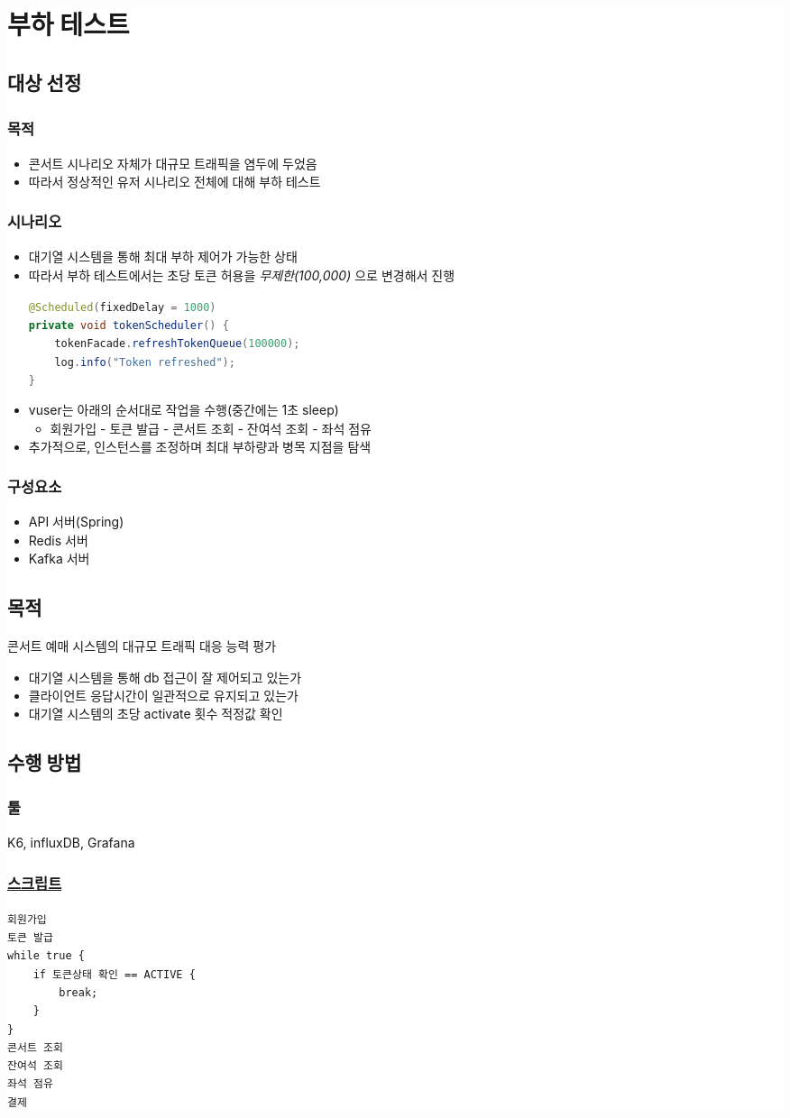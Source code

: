 # 부하 테스트

## 대상 선정
### 목적
- 콘서트 시나리오 자체가 대규모 트래픽을 염두에 두었음
- 따라서 정상적인 유저 시나리오 전체에 대해 부하 테스트
### 시나리오
- 대기열 시스템을 통해 최대 부하 제어가 가능한 상태
- 따라서 부하 테스트에서는 초당 토큰 허용을 *무제한(100,000)* 으로 변경해서 진행
  ```java
  @Scheduled(fixedDelay = 1000)
  private void tokenScheduler() {
      tokenFacade.refreshTokenQueue(100000);
      log.info("Token refreshed");
  }
  ```
- vuser는 아래의 순서대로 작업을 수행(중간에는 1초 sleep)
  - 회원가입 - 토큰 발급 - 콘서트 조회 - 잔여석 조회 - 좌석 점유 
- 추가적으로, 인스턴스를 조정하며 최대 부하량과 병목 지점을 탐색

### 구성요소
- API 서버(Spring)
- Redis 서버
- Kafka 서버

## 목적
콘서트 예매 시스템의 대규모 트래픽 대응 능력 평가
- 대기열 시스템을 통해 db 접근이 잘 제어되고 있는가
- 클라이언트 응답시간이 일관적으로 유지되고 있는가
- 대기열 시스템의 초당 activate 횟수 적정값 확인

## 수행 방법
### 툴
K6, influxDB, Grafana

### [스크립트](../k6/script.js)
```text
회원가입
토큰 발급
while true {
    if 토큰상태 확인 == ACTIVE {
        break;
    }
}
콘서트 조회
잔여석 조회
좌석 점유
결제
```
